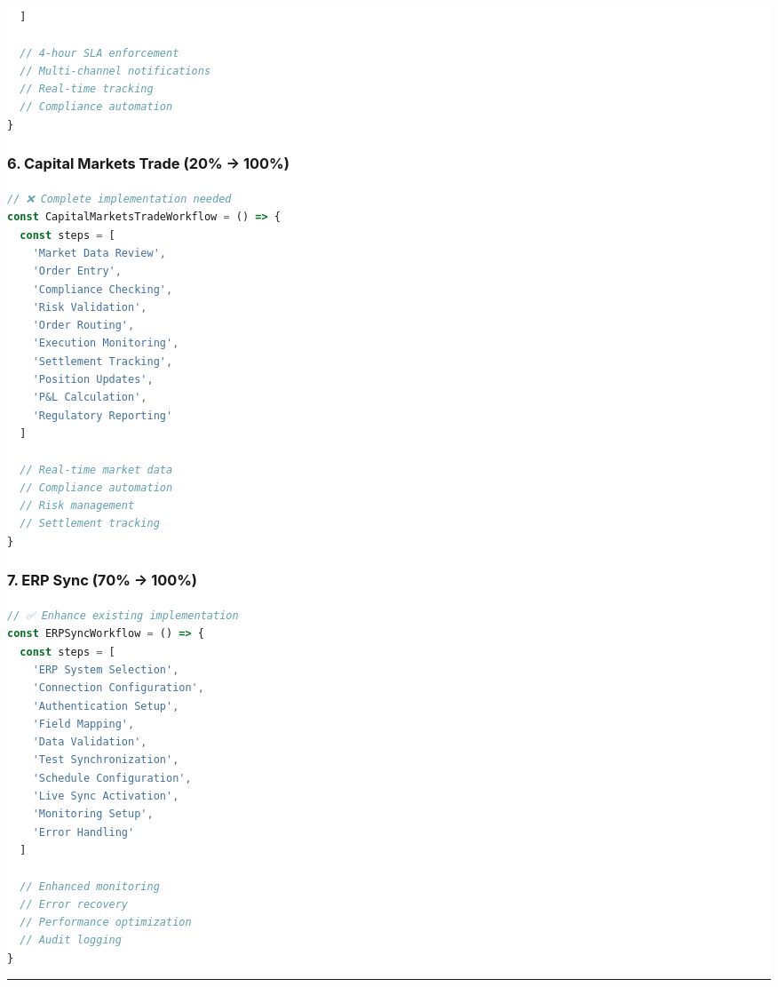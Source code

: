 ```javascript
  ]

  // 4-hour SLA enforcement
  // Multi-channel notifications
  // Real-time tracking
  // Compliance automation
}
```

### **6. Capital Markets Trade (20% → 100%)**
```javascript
// ❌ Complete implementation needed
const CapitalMarketsTradeWorkflow = () => {
  const steps = [
    'Market Data Review',
    'Order Entry',
    'Compliance Checking',
    'Risk Validation',
    'Order Routing',
    'Execution Monitoring',
    'Settlement Tracking',
    'Position Updates',
    'P&L Calculation',
    'Regulatory Reporting'
  ]

  // Real-time market data
  // Compliance automation
  // Risk management
  // Settlement tracking
}
```

### **7. ERP Sync (70% → 100%)**
```javascript
// ✅ Enhance existing implementation
const ERPSyncWorkflow = () => {
  const steps = [
    'ERP System Selection',
    'Connection Configuration',
    'Authentication Setup',
    'Field Mapping',
    'Data Validation',
    'Test Synchronization',
    'Schedule Configuration',
    'Live Sync Activation',
    'Monitoring Setup',
    'Error Handling'
  ]

  // Enhanced monitoring
  // Error recovery
  // Performance optimization
  // Audit logging
}
```

---